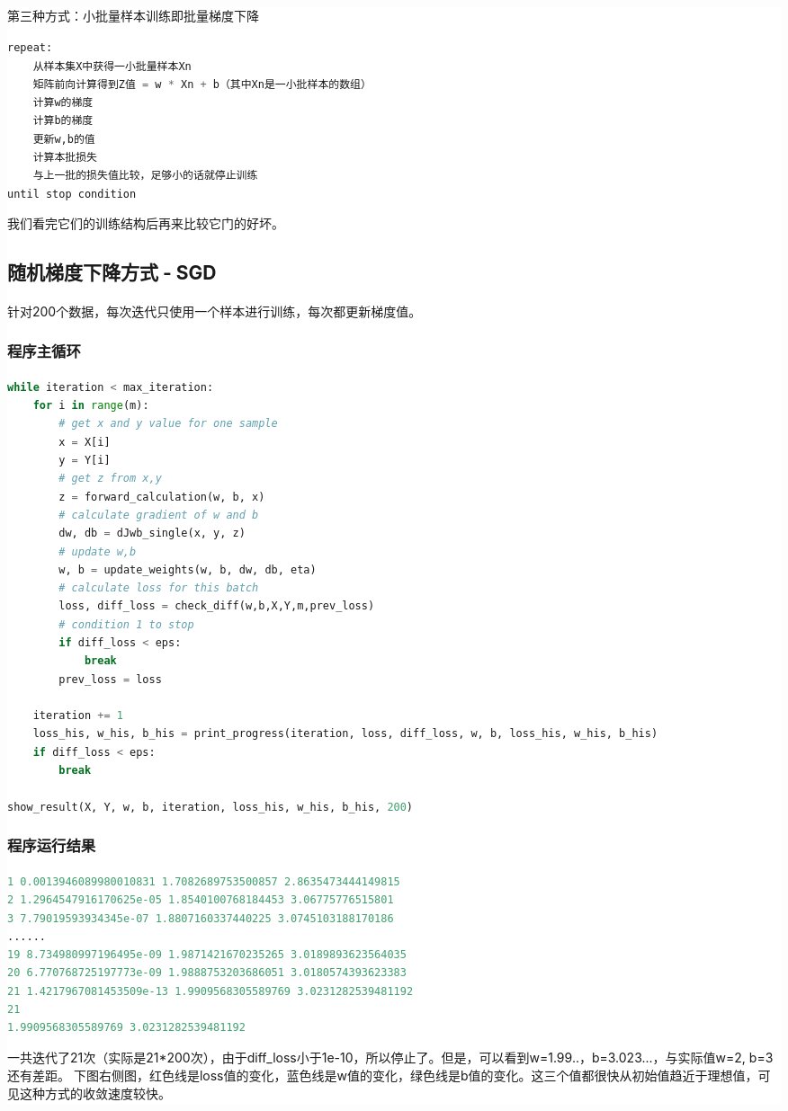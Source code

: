 第三种方式：小批量样本训练即批量梯度下降

```Python
repeat:
    从样本集X中获得一小批量样本Xn
    矩阵前向计算得到Z值 = w * Xn + b（其中Xn是一小批样本的数组）
    计算w的梯度
    计算b的梯度
    更新w,b的值
    计算本批损失
    与上一批的损失值比较，足够小的话就停止训练
until stop condition
```

我们看完它们的训练结构后再来比较它门的好坏。

## 随机梯度下降方式 - SGD

针对200个数据，每次迭代只使用一个样本进行训练，每次都更新梯度值。

### 程序主循环

```Python
while iteration < max_iteration:
    for i in range(m):
        # get x and y value for one sample
        x = X[i]
        y = Y[i]
        # get z from x,y
        z = forward_calculation(w, b, x)
        # calculate gradient of w and b
        dw, db = dJwb_single(x, y, z)
        # update w,b
        w, b = update_weights(w, b, dw, db, eta)
        # calculate loss for this batch
        loss, diff_loss = check_diff(w,b,X,Y,m,prev_loss)
        # condition 1 to stop
        if diff_loss < eps:
            break
        prev_loss = loss
        
    iteration += 1
    loss_his, w_his, b_his = print_progress(iteration, loss, diff_loss, w, b, loss_his, w_his, b_his)
    if diff_loss < eps:
        break

show_result(X, Y, w, b, iteration, loss_his, w_his, b_his, 200)
```

### 程序运行结果

```Python
1 0.0013946089980010831 1.7082689753500857 2.8635473444149815
2 1.2964547916170625e-05 1.8540100768184453 3.06775776515801
3 7.79019593934345e-07 1.8807160337440225 3.0745103188170186
......
19 8.734980997196495e-09 1.9871421670235265 3.0189893623564035
20 6.770768725197773e-09 1.9888753203686051 3.0180574393623383
21 1.4217967081453509e-13 1.9909568305589769 3.0231282539481192
21
1.9909568305589769 3.0231282539481192
```
一共迭代了21次（实际是21*200次），由于diff_loss小于1e-10，所以停止了。但是，可以看到w=1.99..，b=3.023...，与实际值w=2, b=3还有差距。
下图右侧图，红色线是loss值的变化，蓝色线是w值的变化，绿色线是b值的变化。这三个值都很快从初始值趋近于理想值，可见这种方式的收敛速度较快。